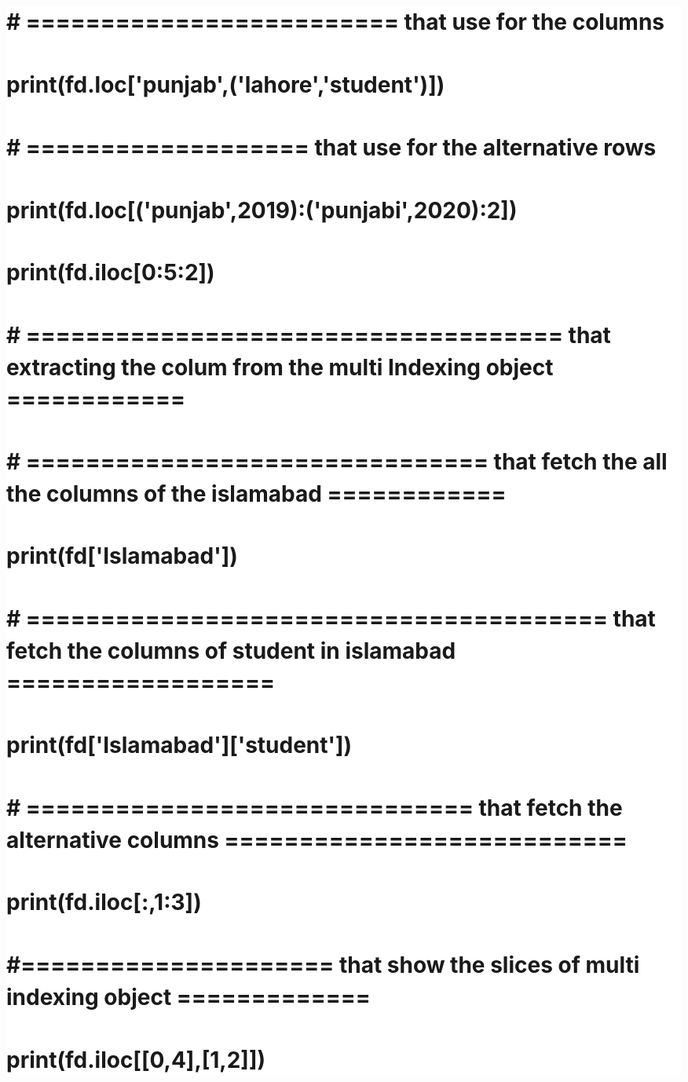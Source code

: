 # # =========================   that   use for the columns
# print(fd.loc['punjab',('lahore','student')])
# # ===================  that use for  the alternative rows
# print(fd.loc[('punjab',2019):('punjabi',2020):2])
#
# print(fd.iloc[0:5:2])
#
# # ====================================   that extracting the colum  from the multi Indexing object  ============
#
# # ===============================  that fetch the  all the columns of the islamabad  ============
# print(fd['Islamabad'])
#
# # =======================================  that  fetch the columns of student in islamabad  ==================
#
# print(fd['Islamabad']['student'])
#
# #  ==============================  that fetch the alternative columns   ===========================
#
# print(fd.iloc[:,1:3])
#
# #===================== that  show the slices   of multi indexing object  =============
#
# print(fd.iloc[[0,4],[1,2]])
#
